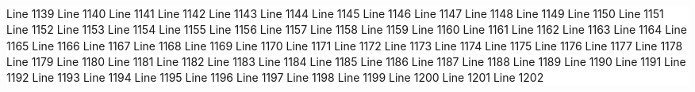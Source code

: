 Line 1139
Line 1140
Line 1141
Line 1142
Line 1143
Line 1144
Line 1145
Line 1146
Line 1147
Line 1148
Line 1149
Line 1150
Line 1151
Line 1152
Line 1153
Line 1154
Line 1155
Line 1156
Line 1157
Line 1158
Line 1159
Line 1160
Line 1161
Line 1162
Line 1163
Line 1164
Line 1165
Line 1166
Line 1167
Line 1168
Line 1169
Line 1170
Line 1171
Line 1172
Line 1173
Line 1174
Line 1175
Line 1176
Line 1177
Line 1178
Line 1179
Line 1180
Line 1181
Line 1182
Line 1183
Line 1184
Line 1185
Line 1186
Line 1187
Line 1188
Line 1189
Line 1190
Line 1191
Line 1192
Line 1193
Line 1194
Line 1195
Line 1196
Line 1197
Line 1198
Line 1199
Line 1200
Line 1201
Line 1202